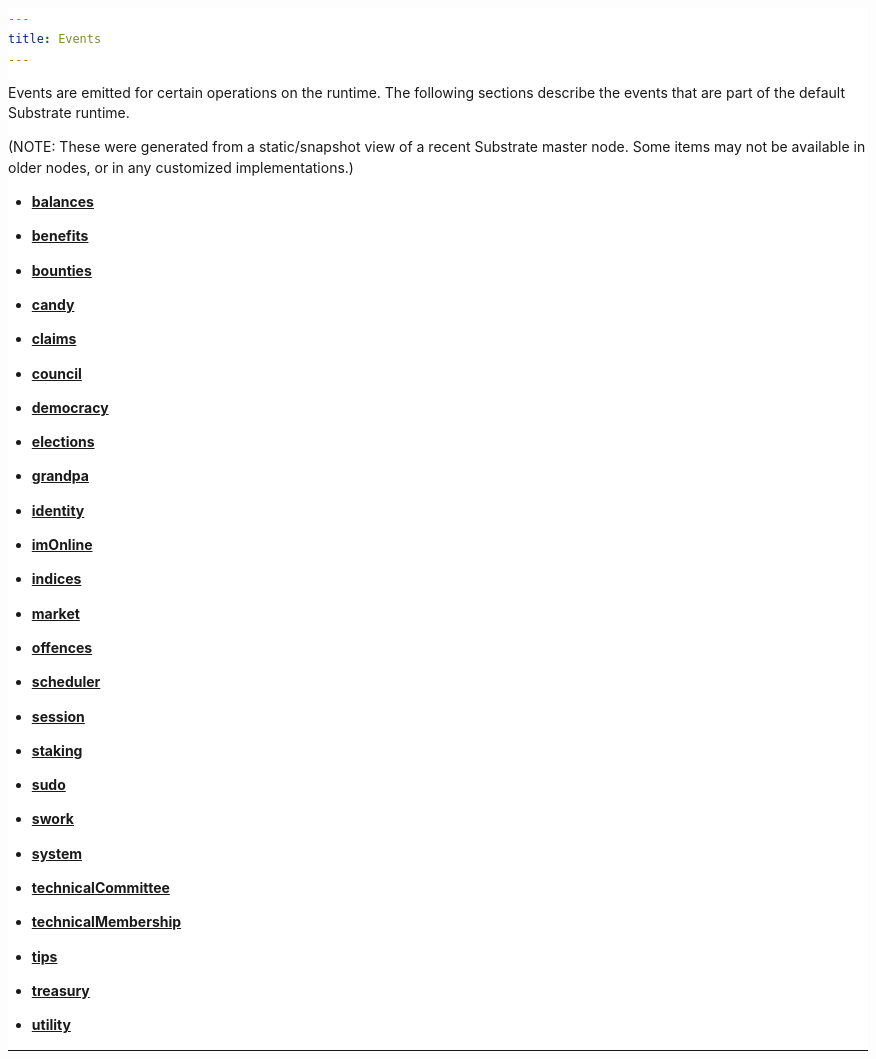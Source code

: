 ```yaml
---
title: Events
---
```


Events are emitted for certain operations on the runtime. The following sections describe the events that are part of the default Substrate runtime. 

(NOTE: These were generated from a static/snapshot view of a recent Substrate master node. Some items may not be available in older nodes, or in any customized implementations.)

- **[balances](#balances)**

- **[benefits](#benefits)**

- **[bounties](#bounties)**

- **[candy](#candy)**

- **[claims](#claims)**

- **[council](#council)**

- **[democracy](#democracy)**

- **[elections](#elections)**

- **[grandpa](#grandpa)**

- **[identity](#identity)**

- **[imOnline](#imonline)**

- **[indices](#indices)**

- **[market](#market)**

- **[offences](#offences)**

- **[scheduler](#scheduler)**

- **[session](#session)**

- **[staking](#staking)**

- **[sudo](#sudo)**

- **[swork](#swork)**

- **[system](#system)**

- **[technicalCommittee](#technicalcommittee)**

- **[technicalMembership](#technicalmembership)**

- **[tips](#tips)**

- **[treasury](#treasury)**

- **[utility](#utility)**


___
